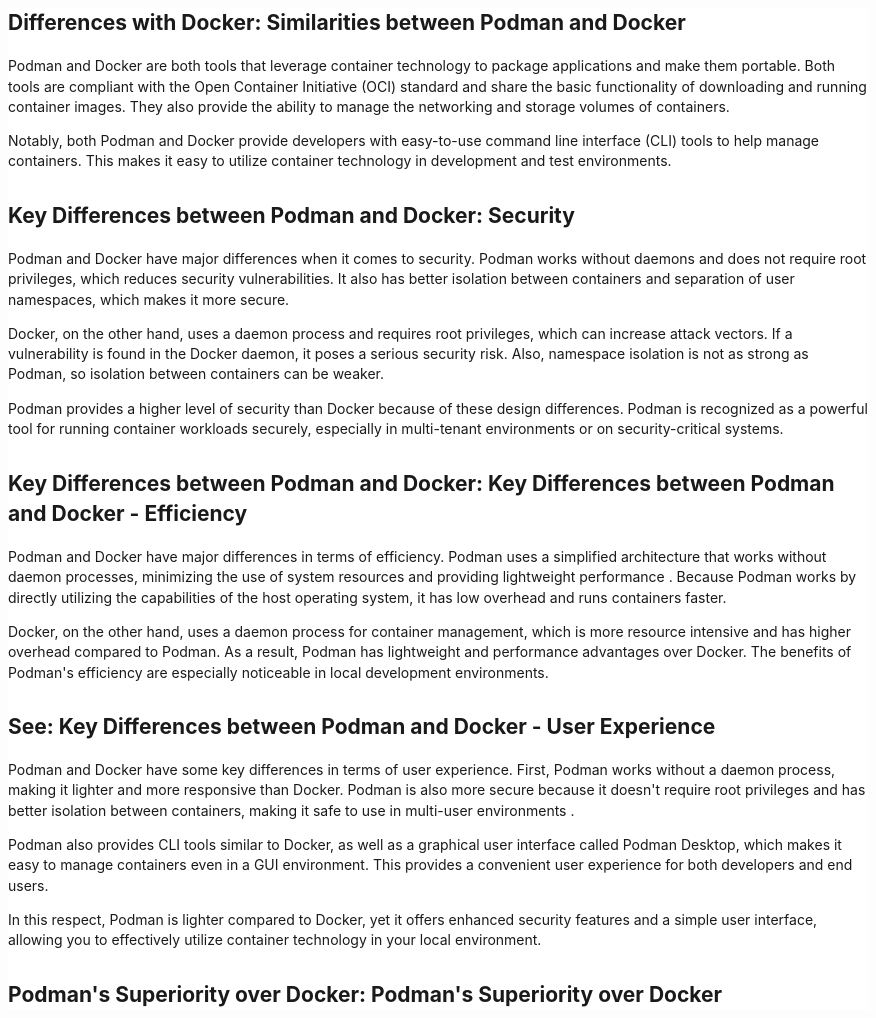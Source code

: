 Differences with Docker: Similarities between Podman and Docker
----------------------------------------------------

Podman and Docker are both tools that leverage container technology to package applications and make them portable. Both tools are compliant with the Open Container Initiative (OCI) standard and share the basic functionality of downloading and running container images. They also provide the ability to manage the networking and storage volumes of containers.

Notably, both Podman and Docker provide developers with easy-to-use command line interface (CLI) tools to help manage containers. This makes it easy to utilize container technology in development and test environments.

Key Differences between Podman and Docker: Security
------------------------------------------------------------------

Podman and Docker have major differences when it comes to security. Podman works without daemons and does not require root privileges, which reduces security vulnerabilities. It also has better isolation between containers and separation of user namespaces, which makes it more secure.

Docker, on the other hand, uses a daemon process and requires root privileges, which can increase attack vectors. If a vulnerability is found in the Docker daemon, it poses a serious security risk. Also, namespace isolation is not as strong as Podman, so isolation between containers can be weaker.

Podman provides a higher level of security than Docker because of these design differences. Podman is recognized as a powerful tool for running container workloads securely, especially in multi-tenant environments or on security-critical systems.

Key Differences between Podman and Docker: Key Differences between Podman and Docker - Efficiency
--------------------------------------------------------------------

Podman and Docker have major differences in terms of efficiency. Podman uses a simplified architecture that works without daemon processes, minimizing the use of system resources and providing lightweight performance . Because Podman works by directly utilizing the capabilities of the host operating system, it has low overhead and runs containers faster.

Docker, on the other hand, uses a daemon process for container management, which is more resource intensive and has higher overhead compared to Podman. As a result, Podman has lightweight and performance advantages over Docker. The benefits of Podman's efficiency are especially noticeable in local development environments.

See: Key Differences between Podman and Docker - User Experience
-------------------------------------------------------------------------

Podman and Docker have some key differences in terms of user experience. First, Podman works without a daemon process, making it lighter and more responsive than Docker. Podman is also more secure because it doesn't require root privileges and has better isolation between containers, making it safe to use in multi-user environments .

Podman also provides CLI tools similar to Docker, as well as a graphical user interface called Podman Desktop, which makes it easy to manage containers even in a GUI environment. This provides a convenient user experience for both developers and end users.

In this respect, Podman is lighter compared to Docker, yet it offers enhanced security features and a simple user interface, allowing you to effectively utilize container technology in your local environment.

Podman's Superiority over Docker: Podman's Superiority over Docker
----------------------------------------------

